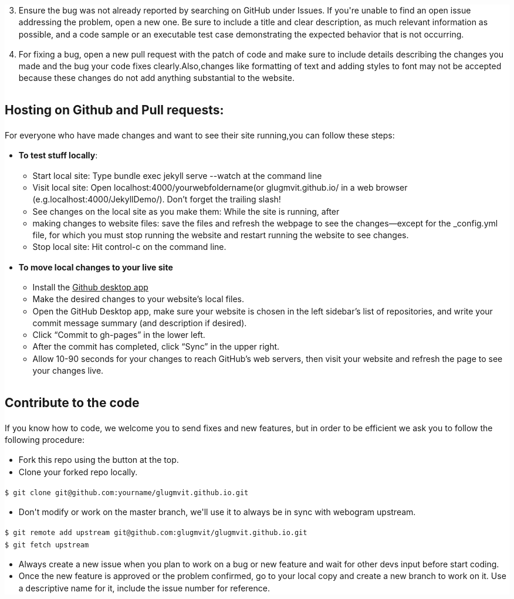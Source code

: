 3. Ensure the bug was not already reported by searching on GitHub under Issues.
If you're unable to find an open issue addressing the problem, open a new one. Be sure to include a title and clear description, as much relevant information as possible, and a code sample or an executable test case demonstrating the expected behavior that is not occurring.

4. For fixing a bug, open a new pull request with the patch of code and make sure to include details describing the changes you made and the bug your code fixes clearly.Also,changes like formatting of text and adding styles to font may not be accepted because these changes do not add anything substantial to the website.  


## Hosting on Github and Pull requests:

For everyone who have made changes and want to see their site running,you can follow these steps:
 
  - **To test stuff locally**:
     
     * Start local site: Type bundle exec jekyll serve --watch at the command line
     * Visit local site: Open localhost:4000/yourwebfoldername(or glugmvit.github.io/ in a web browser (e.g.localhost:4000/JekyllDemo/). Don’t forget the trailing slash!
     * See changes on the local site as you make them: While the site is running, after  
     * making changes to website files: save the files and refresh the webpage to see the    changes—except for the _config.yml file, for which you must stop running the          website and restart running the website to see changes.
     * Stop local site: Hit control-c on the command line.
  
  - **To move local changes to your live site**
     * Install the [Github desktop app](https://help.github.com/en/desktop/getting-started-with-github-desktop/installing-github-desktop)
     * Make the desired changes to your website’s local files.
     * Open the GitHub Desktop app, make sure your website is chosen in the left sidebar’s   list of repositories, and write your commit message summary (and description if       desired).
     * Click “Commit to gh-pages” in the lower left.
     * After the commit has completed, click “Sync” in the upper right.
     * Allow 10-90 seconds for your changes to reach GitHub’s web servers, then visit your   website and refresh the page to see your changes live.

## Contribute to the code

If you know how to code, we welcome you to send fixes and new features, but in order to be efficient we ask you to follow the following procedure:

* Fork this repo using the button at the top.
* Clone your forked repo locally.

``$ git clone git@github.com:yourname/glugmvit.github.io.git``

* Don't modify or work on the master branch, we'll use it to always be in sync with webogram upstream.

```
$ git remote add upstream git@github.com:glugmvit/glugmvit.github.io.git
$ git fetch upstream
```

* Always create a new issue when you plan to work on a bug or new feature and wait for other devs input before start coding.
* Once the new feature is approved or the problem confirmed, go to your local copy and create a new branch to work on it. Use a descriptive name for it, include the issue number for reference.
